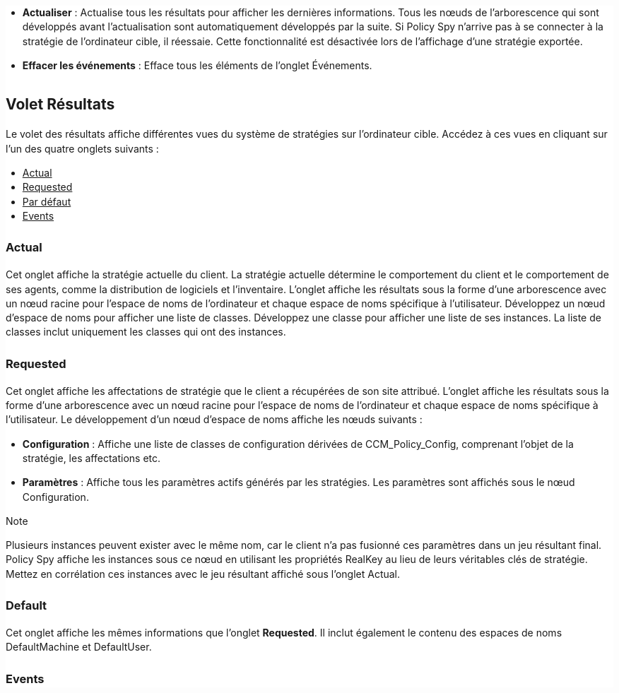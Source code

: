 - **Actualiser** : Actualise tous les résultats pour afficher les dernières informations. Tous les nœuds de l’arborescence qui sont développés avant l’actualisation sont automatiquement développés par la suite. Si Policy Spy n’arrive pas à se connecter à la stratégie de l’ordinateur cible, il réessaie. Cette fonctionnalité est désactivée lors de l’affichage d’une stratégie exportée.  

- **Effacer les événements** : Efface tous les éléments de l’onglet Événements.  



## <a name="results-pane"></a>Volet Résultats

Le volet des résultats affiche différentes vues du système de stratégies sur l’ordinateur cible. Accédez à ces vues en cliquant sur l’un des quatre onglets suivants : 
- [Actual](#bkmk_policyspy-actual)
- [Requested](#bkmk_policyspy-requested)
- [Par défaut](#bkmk_policyspy-default)
- [Events](#bkmk_policyspy-events)


### <a name="bkmk_policyspy-actual"></a> Actual

Cet onglet affiche la stratégie actuelle du client. La stratégie actuelle détermine le comportement du client et le comportement de ses agents, comme la distribution de logiciels et l’inventaire. L’onglet affiche les résultats sous la forme d’une arborescence avec un nœud racine pour l’espace de noms de l’ordinateur et chaque espace de noms spécifique à l’utilisateur. Développez un nœud d’espace de noms pour afficher une liste de classes. Développez une classe pour afficher une liste de ses instances. La liste de classes inclut uniquement les classes qui ont des instances.


### <a name="bkmk_policyspy-requested"></a> Requested

Cet onglet affiche les affectations de stratégie que le client a récupérées de son site attribué. L’onglet affiche les résultats sous la forme d’une arborescence avec un nœud racine pour l’espace de noms de l’ordinateur et chaque espace de noms spécifique à l’utilisateur. Le développement d’un nœud d’espace de noms affiche les nœuds suivants :  

- **Configuration** : Affiche une liste de classes de configuration dérivées de CCM_Policy_Config, comprenant l’objet de la stratégie, les affectations etc.  

- **Paramètres** : Affiche tous les paramètres actifs générés par les stratégies. Les paramètres sont affichés sous le nœud Configuration. 

> [!Note]   
> Plusieurs instances peuvent exister avec le même nom, car le client n’a pas fusionné ces paramètres dans un jeu résultant final. Policy Spy affiche les instances sous ce nœud en utilisant les propriétés RealKey au lieu de leurs véritables clés de stratégie. Mettez en corrélation ces instances avec le jeu résultant affiché sous l’onglet Actual.  


### <a name="bkmk_policyspy-default"></a> Default

Cet onglet affiche les mêmes informations que l’onglet **Requested**. Il inclut également le contenu des espaces de noms DefaultMachine et DefaultUser.


### <a name="bkmk_policyspy-events"></a> Events

